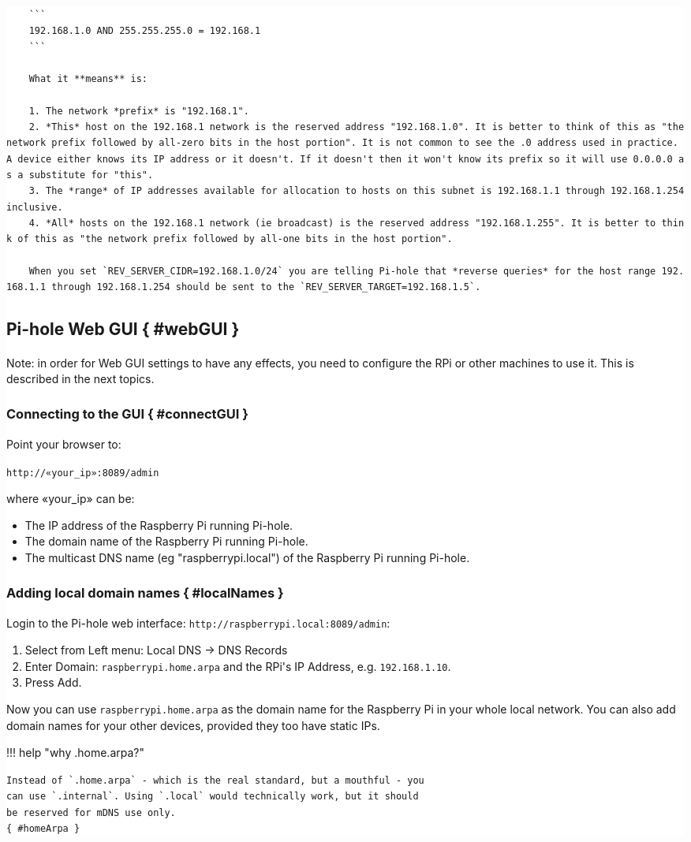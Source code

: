         ```
        192.168.1.0 AND 255.255.255.0 = 192.168.1
        ```

        What it **means** is:

        1. The network *prefix* is "192.168.1".
        2. *This* host on the 192.168.1 network is the reserved address "192.168.1.0". It is better to think of this as "the network prefix followed by all-zero bits in the host portion". It is not common to see the .0 address used in practice. A device either knows its IP address or it doesn't. If it doesn't then it won't know its prefix so it will use 0.0.0.0 as a substitute for "this".
        3. The *range* of IP addresses available for allocation to hosts on this subnet is 192.168.1.1 through 192.168.1.254 inclusive.
        4. *All* hosts on the 192.168.1 network (ie broadcast) is the reserved address "192.168.1.255". It is better to think of this as "the network prefix followed by all-one bits in the host portion".

        When you set `REV_SERVER_CIDR=192.168.1.0/24` you are telling Pi-hole that *reverse queries* for the host range 192.168.1.1 through 192.168.1.254 should be sent to the `REV_SERVER_TARGET=192.168.1.5`.

## Pi-hole Web GUI { #webGUI }

Note: in order for Web GUI settings to have any effects, you need to configure
the RPi or other machines to use it. This is described in the next topics.

### Connecting to the GUI { #connectGUI }

Point your browser to:

```
http://«your_ip»:8089/admin
```

where «your_ip» can be:

* The IP address of the Raspberry Pi running Pi-hole.
* The domain name of the Raspberry Pi running Pi-hole.
* The multicast DNS name (eg "raspberrypi.local") of the Raspberry Pi running Pi-hole.

### Adding local domain names { #localNames }

Login to the Pi-hole web interface: `http://raspberrypi.local:8089/admin`:

1. Select from Left menu: Local DNS -> DNS Records
2. Enter Domain: `raspberrypi.home.arpa` and the RPi's IP Address, e.g. `192.168.1.10`.
3. Press Add.

Now you can use `raspberrypi.home.arpa` as the domain name for the Raspberry Pi
in your whole local network. You can also add domain names for your other
devices, provided they too have static IPs.

!!! help "why .home.arpa?"

    Instead of `.home.arpa` - which is the real standard, but a mouthful - you
    can use `.internal`. Using `.local` would technically work, but it should
    be reserved for mDNS use only.
    { #homeArpa }
